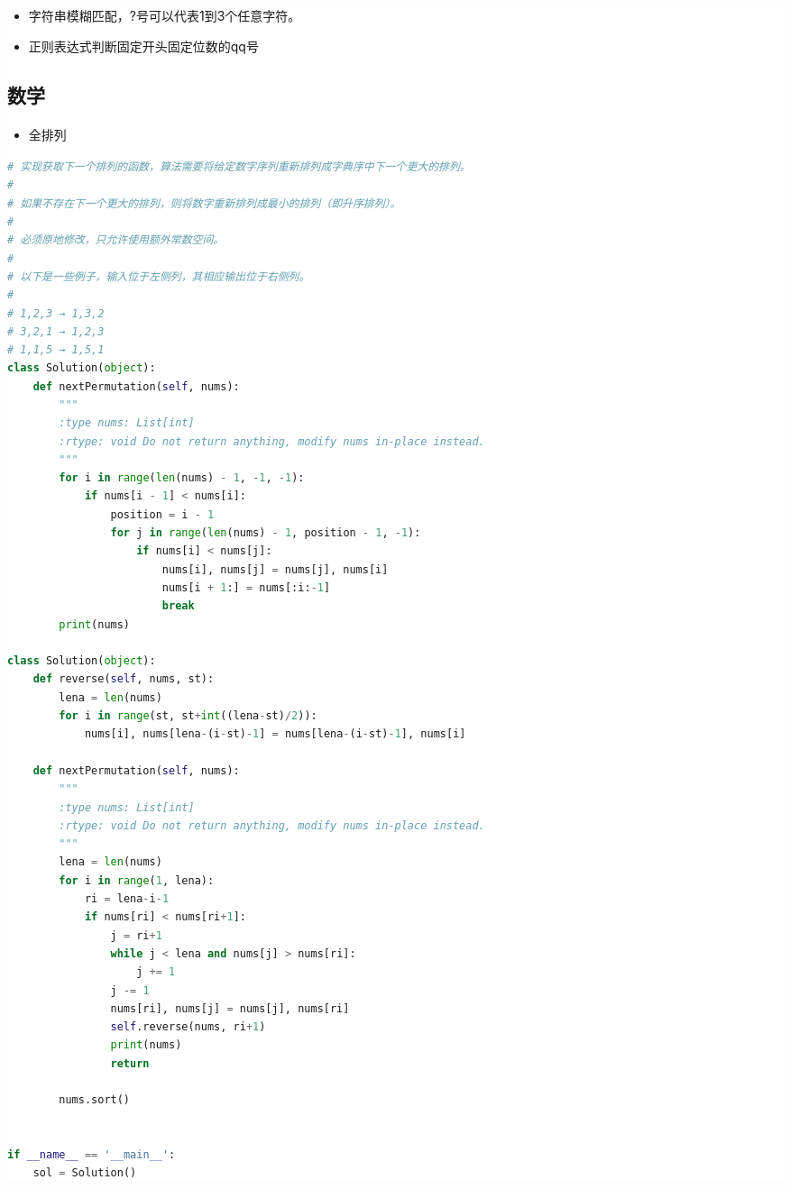 * 字符串模糊匹配，?号可以代表1到3个任意字符。

* 正则表达式判断固定开头固定位数的qq号

## 数学

* 全排列
```python
# 实现获取下一个排列的函数，算法需要将给定数字序列重新排列成字典序中下一个更大的排列。
#
# 如果不存在下一个更大的排列，则将数字重新排列成最小的排列（即升序排列）。
#
# 必须原地修改，只允许使用额外常数空间。
#
# 以下是一些例子，输入位于左侧列，其相应输出位于右侧列。
#
# 1,2,3 → 1,3,2
# 3,2,1 → 1,2,3
# 1,1,5 → 1,5,1
class Solution(object):
    def nextPermutation(self, nums):
        """
        :type nums: List[int]
        :rtype: void Do not return anything, modify nums in-place instead.
        """
        for i in range(len(nums) - 1, -1, -1):
            if nums[i - 1] < nums[i]:
                position = i - 1
                for j in range(len(nums) - 1, position - 1, -1):
                    if nums[i] < nums[j]:
                        nums[i], nums[j] = nums[j], nums[i]
                        nums[i + 1:] = nums[:i:-1]
                        break
        print(nums)

class Solution(object):
    def reverse(self, nums, st):
        lena = len(nums)
        for i in range(st, st+int((lena-st)/2)):
            nums[i], nums[lena-(i-st)-1] = nums[lena-(i-st)-1], nums[i]

    def nextPermutation(self, nums):
        """
        :type nums: List[int]
        :rtype: void Do not return anything, modify nums in-place instead.
        """
        lena = len(nums)
        for i in range(1, lena):
            ri = lena-i-1
            if nums[ri] < nums[ri+1]:
                j = ri+1
                while j < lena and nums[j] > nums[ri]:
                    j += 1
                j -= 1
                nums[ri], nums[j] = nums[j], nums[ri]
                self.reverse(nums, ri+1)
                print(nums)
                return

        nums.sort()


if __name__ == '__main__':
    sol = Solution()
```